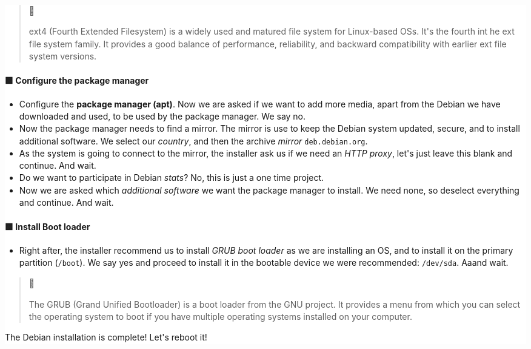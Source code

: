 > 🌳 
> 
> ext4 (Fourth Extended Filesystem) is a widely used and matured file system for Linux-based OSs. It's the fourth int he ext file system family. It provides a good balance of performance, reliability, and backward compatibility with earlier ext file system versions.


#### 🟩 Configure the package manager
- Configure the **package manager (apt)**. Now we are asked if we want to add more media, apart from the Debian we have downloaded and used, to be used by the package manager. We say no.
- Now the package manager needs to find a mirror. The mirror is use to keep the Debian system updated, secure, and to install additional software. We select our *country*, and then the archive *mirror* `deb.debian.org`.
- As the system is going to connect to the mirror, the installer ask us if we need an *HTTP proxy*, let's just leave this blank and continue. And wait.
- Do we want to participate in Debian *stats*? No, this is just a one time project.
- Now we are asked which *additional software* we want the package manager to install. We need none, so deselect everything and continue. And wait.

#### 🟩 Install Boot loader
- Right after, the installer recommend us to install *GRUB boot loader* as we are installing an OS, and to install it on the primary partition (`/boot`). We say yes and proceed to install it in the bootable device we were recommended: `/dev/sda`. Aaand wait.
> 🌳 
> 
> The GRUB (Grand Unified Bootloader) is a boot loader from the GNU project. It provides a menu from which you can select the operating system to boot if you have multiple operating systems installed on your computer.
> 

The Debian installation is complete! Let's reboot it!
